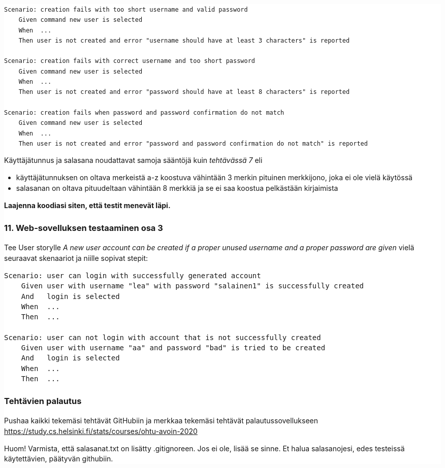     Scenario: creation fails with too short username and valid password
        Given command new user is selected
        When  ...
        Then user is not created and error "username should have at least 3 characters" is reported   

    Scenario: creation fails with correct username and too short password
        Given command new user is selected
        When  ...
        Then user is not created and error "password should have at least 8 characters" is reported   

    Scenario: creation fails when password and password confirmation do not match
        Given command new user is selected
        When  ...
        Then user is not created and error "password and password confirmation do not match" is reported   
</pre>

Käyttäjätunnus ja salasana noudattavat samoja sääntöjä kuin _tehtävässä 7_ eli
* käyttäjätunnuksen on oltava merkeistä a-z koostuva vähintään 3 merkin pituinen merkkijono, joka ei ole vielä käytössä
* salasanan on oltava pituudeltaan vähintään 8 merkkiä ja se ei saa koostua pelkästään kirjaimista

**Laajenna koodiasi siten, että testit menevät läpi.** 

### 11. Web-sovelluksen testaaminen osa 3

Tee User storylle *A new user account can be created if a proper unused username and a proper password are given* vielä seuraavat skenaariot ja niille sopivat stepit:

<pre>
Scenario: user can login with successfully generated account
    Given user with username "lea" with password "salainen1" is successfully created
    And   login is selected
    When  ...
    Then  ...  

Scenario: user can not login with account that is not successfully created
    Given user with username "aa" and password "bad" is tried to be created
    And   login is selected
    When  ...
    Then  ...  
</pre>

### Tehtävien palautus

Pushaa kaikki tekemäsi tehtävät GitHubiin ja merkkaa tekemäsi tehtävät palautussovellukseen <https://study.cs.helsinki.fi/stats/courses/ohtu-avoin-2020>

Huom! Varmista, että salasanat.txt on lisätty .gitignoreen. Jos ei ole, lisää se sinne. Et halua salasanojesi, edes testeissä käytettävien, päätyvän githubiin.
